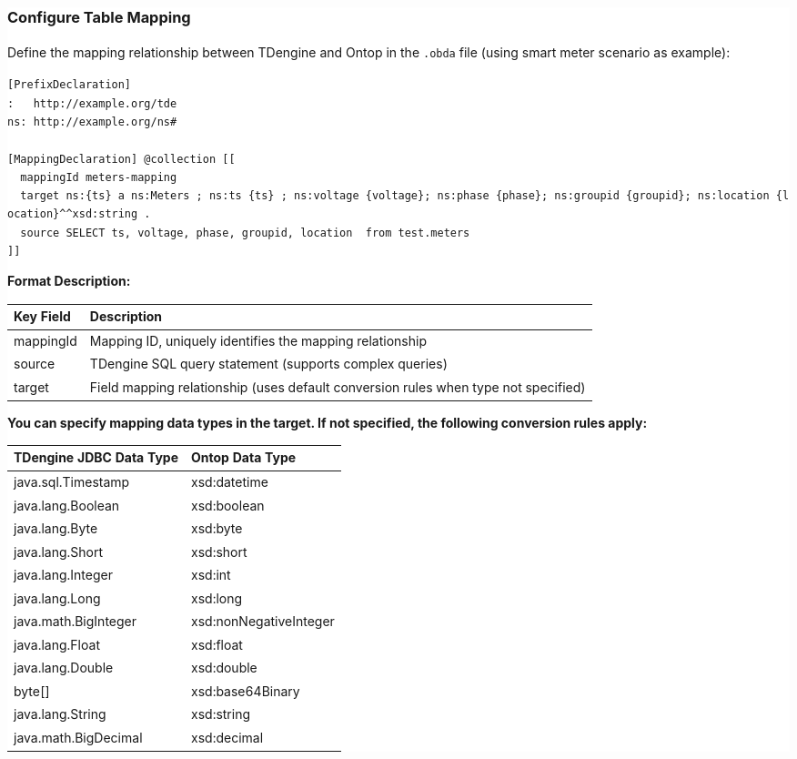 ### Configure Table Mapping

Define the mapping relationship between TDengine and Ontop in the `.obda` file (using smart meter scenario as example):

```properties
[PrefixDeclaration]
:   http://example.org/tde
ns: http://example.org/ns#

[MappingDeclaration] @collection [[
  mappingId meters-mapping
  target ns:{ts} a ns:Meters ; ns:ts {ts} ; ns:voltage {voltage}; ns:phase {phase}; ns:groupid {groupid}; ns:location {location}^^xsd:string .
  source SELECT ts, voltage, phase, groupid, location  from test.meters
]]
```

**Format Description:**

| Key Field | Description |
|:----------|:------------|
| mappingId | Mapping ID, uniquely identifies the mapping relationship |
| source    | TDengine SQL query statement (supports complex queries) |  
| target    | Field mapping relationship (uses default conversion rules when type not specified) |

**You can specify mapping data types in the target. If not specified, the following conversion rules apply:**

| TDengine JDBC Data Type | Ontop Data Type |
|:------------------------|:----------------|
| java.sql.Timestamp      | xsd:datetime    |  
| java.lang.Boolean       | xsd:boolean     |
| java.lang.Byte          | xsd:byte        |
| java.lang.Short         | xsd:short       |
| java.lang.Integer       | xsd:int         |
| java.lang.Long          | xsd:long        |
| java.math.BigInteger    | xsd:nonNegativeInteger |
| java.lang.Float         | xsd:float       |
| java.lang.Double        | xsd:double      |
| byte[]                  | xsd:base64Binary|
| java.lang.String        | xsd:string      |
| java.math.BigDecimal    | xsd:decimal     |
